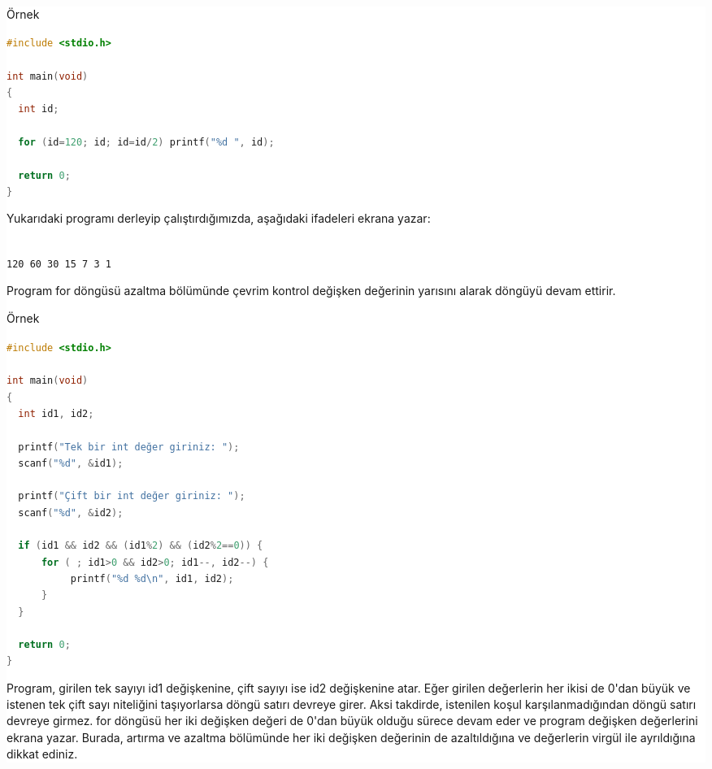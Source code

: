 Örnek

```c
#include <stdio.h>

int main(void)
{
  int id;

  for (id=120; id; id=id/2) printf("%d ", id);

  return 0;
}
```

Yukarıdaki programı derleyip çalıştırdığımızda, aşağıdaki ifadeleri ekrana yazar:

```

120 60 30 15 7 3 1

```

Program for döngüsü azaltma bölümünde çevrim kontrol değişken değerinin yarısını alarak döngüyü devam ettirir.

Örnek

```c
#include <stdio.h>

int main(void)
{
  int id1, id2;

  printf("Tek bir int değer giriniz: ");
  scanf("%d", &id1);

  printf("Çift bir int değer giriniz: ");
  scanf("%d", &id2);

  if (id1 && id2 && (id1%2) && (id2%2==0)) {
      for ( ; id1>0 && id2>0; id1--, id2--) {
           printf("%d %d\n", id1, id2);
      }
  }

  return 0;
}


```

Program, girilen tek sayıyı id1 değişkenine, çift sayıyı ise id2 değişkenine atar. Eğer girilen değerlerin her ikisi de 0'dan büyük ve istenen tek çift sayı niteliğini taşıyorlarsa döngü satırı devreye girer. Aksi takdirde, istenilen koşul karşılanmadığından döngü satırı devreye girmez. for döngüsü her iki değişken değeri de 0'dan büyük olduğu sürece devam eder ve program değişken değerlerini ekrana yazar. Burada, artırma ve azaltma bölümünde her iki değişken değerinin de azaltıldığına ve değerlerin virgül ile ayrıldığına dikkat ediniz.
